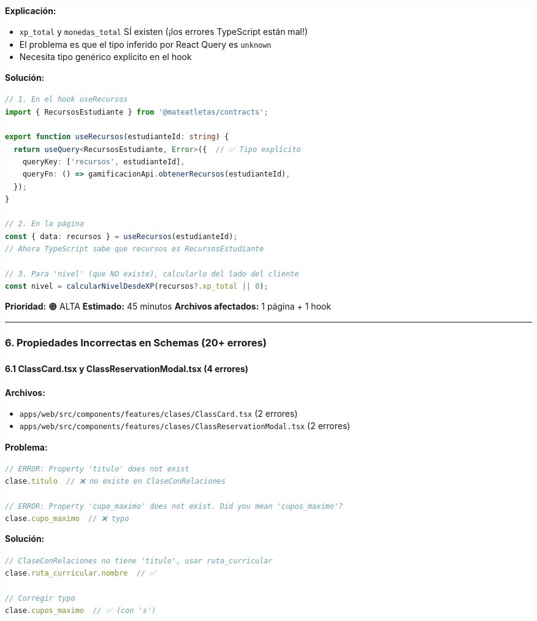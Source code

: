 **Explicación:**
- `xp_total` y `monedas_total` SÍ existen (¡los errores TypeScript están mal!)
- El problema es que el tipo inferido por React Query es `unknown`
- Necesita tipo genérico explícito en el hook

**Solución:**
```typescript
// 1. En el hook useRecursos
import { RecursosEstudiante } from '@mateatletas/contracts';

export function useRecursos(estudianteId: string) {
  return useQuery<RecursosEstudiante, Error>({  // ✅ Tipo explícito
    queryKey: ['recursos', estudianteId],
    queryFn: () => gamificacionApi.obtenerRecursos(estudianteId),
  });
}

// 2. En la página
const { data: recursos } = useRecursos(estudianteId);
// Ahora TypeScript sabe que recursos es RecursosEstudiante

// 3. Para 'nivel' (que NO existe), calcularlo del lado del cliente
const nivel = calcularNivelDesdeXP(recursos?.xp_total || 0);
```

**Prioridad:** 🟠 ALTA
**Estimado:** 45 minutos
**Archivos afectados:** 1 página + 1 hook

---

### 6. Propiedades Incorrectas en Schemas (20+ errores)

#### 6.1 ClassCard.tsx y ClassReservationModal.tsx (4 errores)
**Archivos:**
- `apps/web/src/components/features/clases/ClassCard.tsx` (2 errores)
- `apps/web/src/components/features/clases/ClassReservationModal.tsx` (2 errores)

**Problema:**
```typescript
// ERROR: Property 'titulo' does not exist
clase.titulo  // ❌ no existe en ClaseConRelaciones

// ERROR: Property 'cupo_maximo' does not exist. Did you mean 'cupos_maximo'?
clase.cupo_maximo  // ❌ typo
```

**Solución:**
```typescript
// ClaseConRelaciones no tiene 'titulo', usar ruta_curricular
clase.ruta_curricular.nombre  // ✅

// Corregir typo
clase.cupos_maximo  // ✅ (con 's')
```
